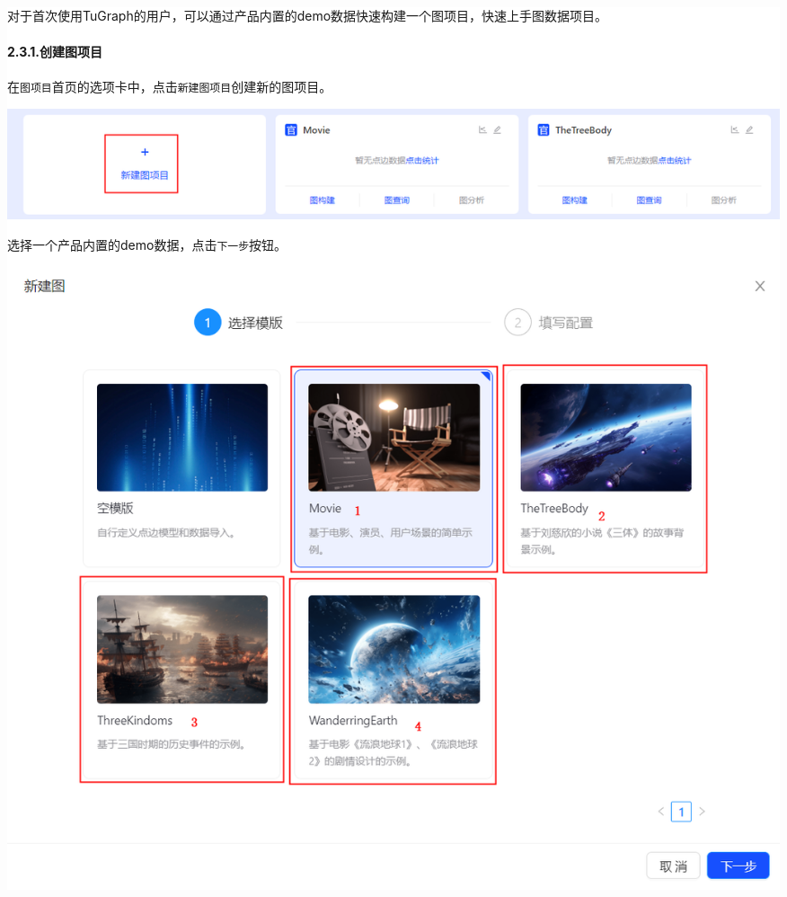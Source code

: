 对于首次使用TuGraph的用户，可以通过产品内置的demo数据快速构建一个图项目，快速上手图数据项目。

#### 2.3.1.创建图项目

在`图项目`首页的选项卡中，点击`新建图项目`创建新的图项目。

![快速上手-新建图项目](../../../images/browser/quickstart-creategraph.png)

选择一个产品内置的demo数据，点击`下一步`按钮。

![快速上手-选择一个demo](../../../images/browser/quickstart-selectdemo.png)
